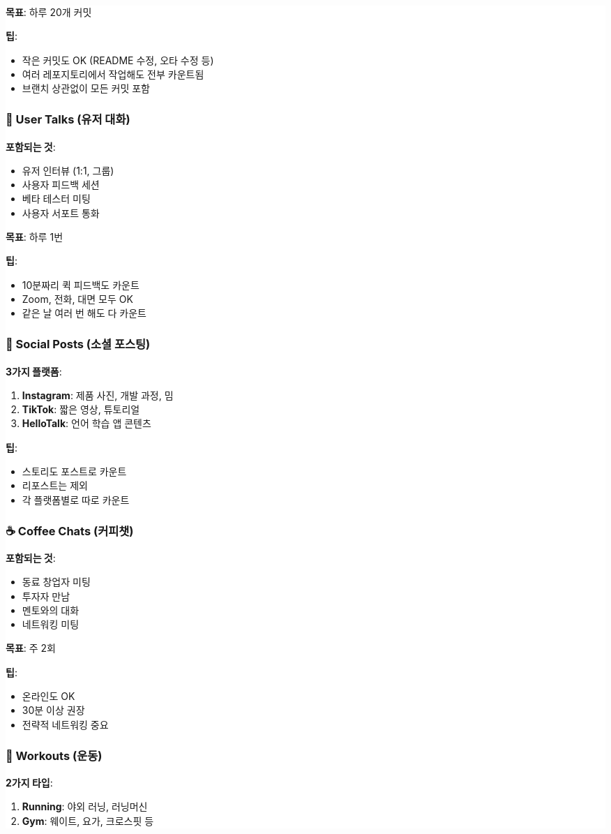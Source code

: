 **목표**: 하루 20개 커밋

**팁**:
- 작은 커밋도 OK (README 수정, 오타 수정 등)
- 여러 레포지토리에서 작업해도 전부 카운트됨
- 브랜치 상관없이 모든 커밋 포함

### 💬 User Talks (유저 대화)

**포함되는 것**:
- 유저 인터뷰 (1:1, 그룹)
- 사용자 피드백 세션
- 베타 테스터 미팅
- 사용자 서포트 통화

**목표**: 하루 1번

**팁**:
- 10분짜리 퀵 피드백도 카운트
- Zoom, 전화, 대면 모두 OK
- 같은 날 여러 번 해도 다 카운트

### 📱 Social Posts (소셜 포스팅)

**3가지 플랫폼**:
1. **Instagram**: 제품 사진, 개발 과정, 밈
2. **TikTok**: 짧은 영상, 튜토리얼
3. **HelloTalk**: 언어 학습 앱 콘텐츠

**팁**:
- 스토리도 포스트로 카운트
- 리포스트는 제외
- 각 플랫폼별로 따로 카운트

### ☕ Coffee Chats (커피챗)

**포함되는 것**:
- 동료 창업자 미팅
- 투자자 만남
- 멘토와의 대화
- 네트워킹 미팅

**목표**: 주 2회

**팁**:
- 온라인도 OK
- 30분 이상 권장
- 전략적 네트워킹 중요

### 🏃 Workouts (운동)

**2가지 타입**:
1. **Running**: 야외 러닝, 러닝머신
2. **Gym**: 웨이트, 요가, 크로스핏 등
